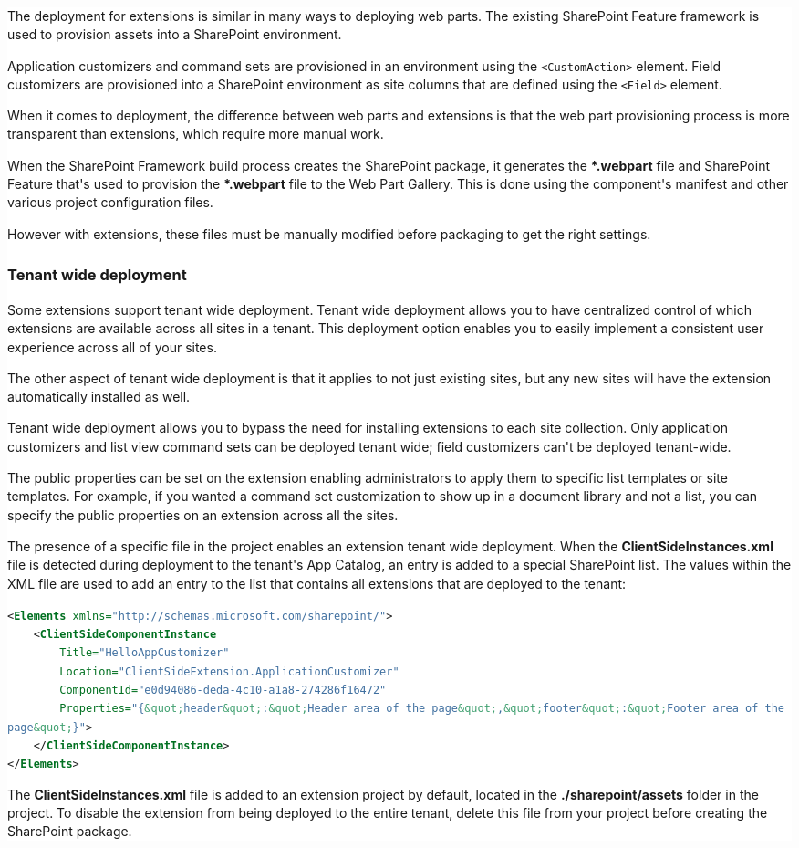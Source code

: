 The deployment for extensions is similar in many ways to deploying web parts. The existing SharePoint Feature framework is used to provision assets into a SharePoint environment.

Application customizers and command sets are provisioned in an environment using the `<CustomAction>` element. Field customizers are provisioned into a SharePoint environment as site columns that are defined using the `<Field>` element.

When it comes to deployment, the difference between web parts and extensions is that the web part provisioning process is more transparent than extensions, which require more manual work.

When the SharePoint Framework build process creates the SharePoint package, it generates the **\*.webpart** file and SharePoint Feature that's used to provision the **\*.webpart** file to the Web Part Gallery. This is done using the component's manifest and other various project configuration files.

However with extensions, these files must be manually modified before packaging to get the right settings.

### Tenant wide deployment

Some extensions support tenant wide deployment. Tenant wide deployment allows you to have centralized control of which extensions are available across all sites in a tenant. This deployment option enables you to easily implement a consistent user experience across all of your sites.

The other aspect of tenant wide deployment is that it applies to not just existing sites, but any new sites will have the extension automatically installed as well.

Tenant wide deployment allows you to bypass the need for installing extensions to each site collection. Only application customizers and list view command sets can be deployed tenant wide; field customizers can't be deployed tenant-wide.

The public properties can be set on the extension enabling administrators to apply them to specific list templates or site templates. For example, if you wanted a command set customization to show up in a document library and not a list, you can specify the public properties on an extension across all the sites.

The presence of a specific file in the project enables an extension tenant wide deployment. When the **ClientSideInstances.xml** file is detected during deployment to the tenant's App Catalog, an entry is added to a special SharePoint list. The values within the XML file are used to add an entry to the list that contains all extensions that are deployed to the tenant:

```xml
<Elements xmlns="http://schemas.microsoft.com/sharepoint/">
    <ClientSideComponentInstance
        Title="HelloAppCustomizer"
        Location="ClientSideExtension.ApplicationCustomizer"
        ComponentId="e0d94086-deda-4c10-a1a8-274286f16472"
        Properties="{&quot;header&quot;:&quot;Header area of the page&quot;,&quot;footer&quot;:&quot;Footer area of the page&quot;}">
    </ClientSideComponentInstance>
</Elements>
```

The **ClientSideInstances.xml** file is added to an extension project by default, located in the **./sharepoint/assets** folder in the project. To disable the extension from being deployed to the entire tenant, delete this file from your project before creating the SharePoint package.
